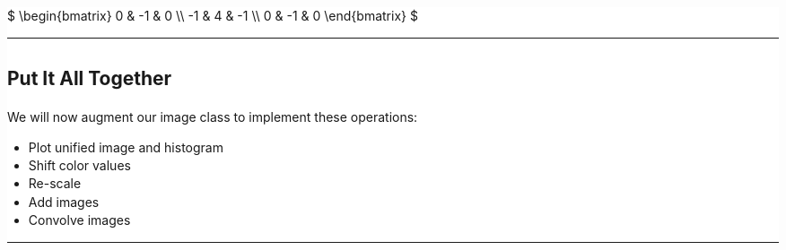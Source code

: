 $ \begin{bmatrix} 0 & -1 & 0 \\\ -1 & 4 & -1 \\\ 0 & -1 & 0 \end{bmatrix} $


---

## Put It All Together

We will now augment our image class to implement these operations:

 * Plot unified image and histogram
 * Shift color values
 * Re-scale
 * Add images
 * Convolve images

---
